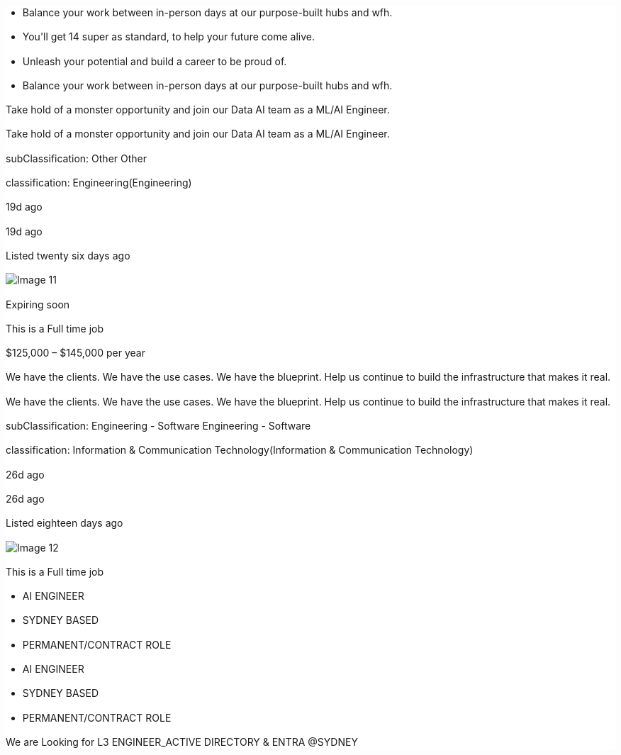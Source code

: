 *   Balance your work between in-person days at our purpose-built hubs and wfh.

*   You'll get 14 super as standard, to help your future come alive.

*   Unleash your potential and build a career to be proud of.

*   Balance your work between in-person days at our purpose-built hubs and wfh.

Take hold of a monster opportunity and join our Data AI team as a ML/AI Engineer.

Take hold of a monster opportunity and join our Data AI team as a ML/AI Engineer.

subClassification: Other Other

classification: Engineering(Engineering)

19d ago

19d ago

Listed twenty six days ago

![Image 11](https://bx-branding-gateway.cloud.seek.com.au/ae82a4e3-04f1-4ff7-bae1-ddf27d8749e6.1/serpLogo)

Expiring soon

This is a Full time job

$125,000 – $145,000 per year

We have the clients. We have the use cases. We have the blueprint. Help us continue to build the infrastructure that makes it real.

We have the clients. We have the use cases. We have the blueprint. Help us continue to build the infrastructure that makes it real.

subClassification: Engineering - Software Engineering - Software

classification: Information & Communication Technology(Information & Communication Technology)

26d ago

26d ago

Listed eighteen days ago

![Image 12](https://bx-branding-gateway.cloud.seek.com.au/cdda915c-7916-420b-832e-cf61fddd715f.1/serpLogo)

This is a Full time job

*   AI ENGINEER

*   SYDNEY BASED

*   PERMANENT/CONTRACT ROLE

*   AI ENGINEER

*   SYDNEY BASED

*   PERMANENT/CONTRACT ROLE

We are Looking for L3 ENGINEER_ACTIVE DIRECTORY & ENTRA @SYDNEY
